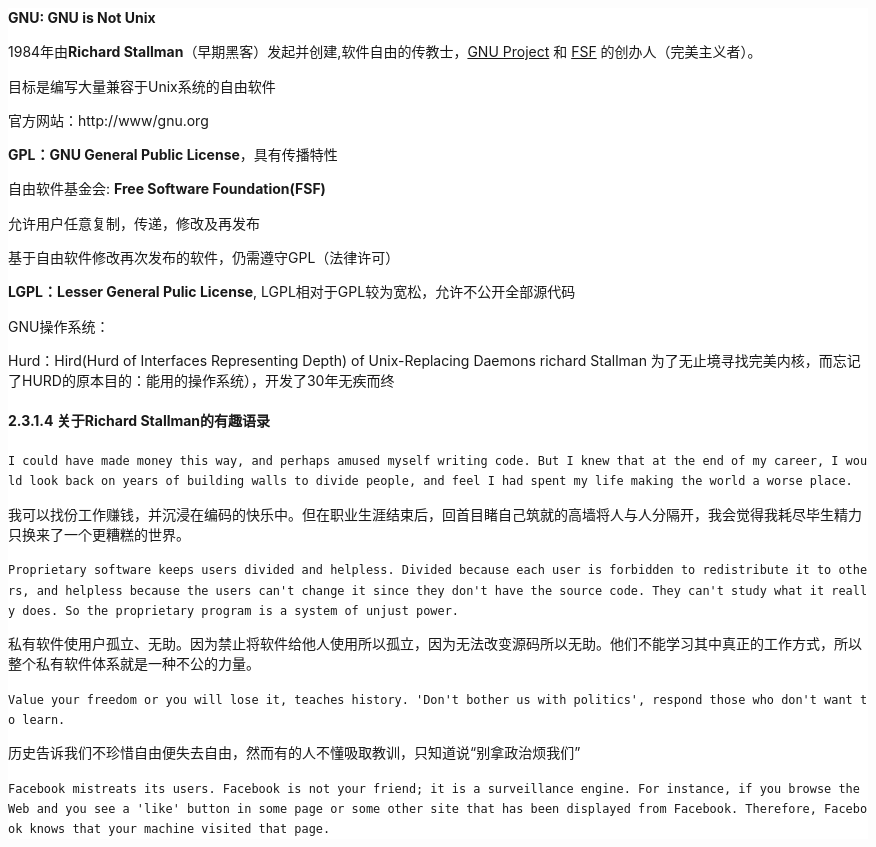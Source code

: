 **GNU: GNU is Not Unix**

1984年由**Richard Stallman**（早期黑客）发起并创建,软件自由的传教士，[GNU Project](http://www.gnu.org/) 和 [FSF](http://www.fsf.org/) 的创办人（完美主义者）。

目标是编写大量兼容于Unix系统的自由软件

官方网站：http://www/gnu.org

**GPL：GNU General Public License**，具有传播特性

自由软件基金会: **Free Software Foundation(FSF)**

允许用户任意复制，传递，修改及再发布

基于自由软件修改再次发布的软件，仍需遵守GPL（法律许可）

**LGPL：Lesser General Pulic License**, LGPL相对于GPL较为宽松，允许不公开全部源代码



GNU操作系统：

Hurd：Hird(Hurd of Interfaces Representing Depth) of Unix-Replacing Daemons richard Stallman 为了无止境寻找完美内核，而忘记了HURD的原本目的：能用的操作系统），开发了30年无疾而终



#### 2.3.1.4 关于Richard Stallman的有趣语录

``````
I could have made money this way, and perhaps amused myself writing code. But I knew that at the end of my career, I would look back on years of building walls to divide people, and feel I had spent my life making the world a worse place.
``````

我可以找份工作赚钱，并沉浸在编码的快乐中。但在职业生涯结束后，回首目睹自己筑就的高墙将人与人分隔开，我会觉得我耗尽毕生精力只换来了一个更糟糕的世界。



``````
Proprietary software keeps users divided and helpless. Divided because each user is forbidden to redistribute it to others, and helpless because the users can't change it since they don't have the source code. They can't study what it really does. So the proprietary program is a system of unjust power.
``````

私有软件使用户孤立、无助。因为禁止将软件给他人使用所以孤立，因为无法改变源码所以无助。他们不能学习其中真正的工作方式，所以整个私有软件体系就是一种不公的力量。



``````
Value your freedom or you will lose it, teaches history. 'Don't bother us with politics', respond those who don't want to learn.
``````

历史告诉我们不珍惜自由便失去自由，然而有的人不懂吸取教训，只知道说“别拿政治烦我们”



``````
Facebook mistreats its users. Facebook is not your friend; it is a surveillance engine. For instance, if you browse the Web and you see a 'like' button in some page or some other site that has been displayed from Facebook. Therefore, Facebook knows that your machine visited that page.
``````
